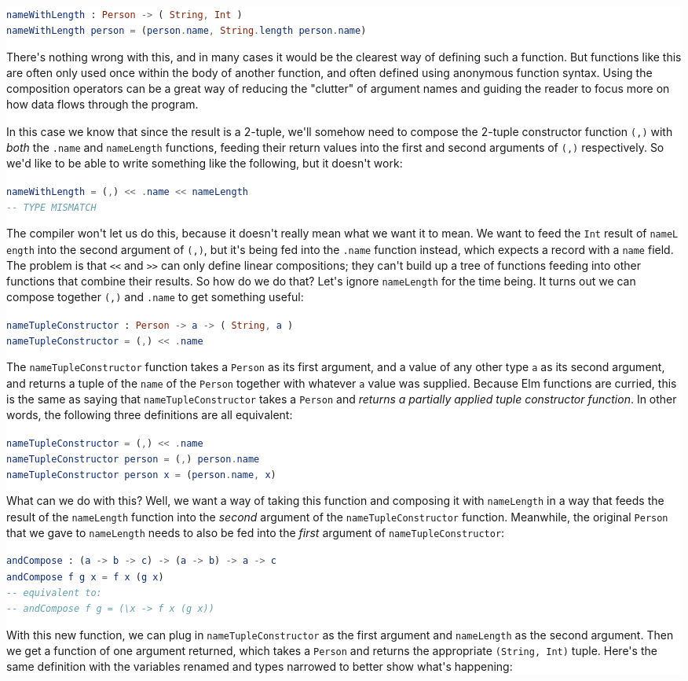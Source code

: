```Elm
nameWithLength : Person -> ( String, Int )
nameWithLength person = (person.name, String.length person.name)
```

There's nothing wrong with this, and in many cases it would be the clearest way of defining such a function. But functions like this are often only used once within the body of another function, and often defined using anonymous function syntax. Using the composition operators can be a great way of reducing the "clutter" of argument names and guiding the reader to focus more on how data flows through the program.

In this case we know that since the result is a 2-tuple, we'll somehow need to compose the 2-tuple constructor function `(,)` with _both_ the `.name` and `nameLength` functions, feeding their return values into the first and second arguments of `(,)` respectively. So we'd like to be able to write something like the following, but it doesn't work:

```Elm
nameWithLength = (,) << .name << nameLength
-- TYPE MISMATCH
```

The compiler won't let us do this, because it doesn't really mean what we want it to mean. We want to feed the `Int` result of `nameLength` into the second argument of `(,)`, but it's being fed into the `.name` function instead, which expects a record with a `name` field.  The problem is that `<<` and `>>` can only define linear compositions; they can't build up a tree of functions feeding into other functions that combine their results. So how do we do that? Let's ignore `nameLength` for the time being. It turns out we can compose together `(,)` and `.name` to get something useful:

```Elm
nameTupleConstructor : Person -> a -> ( String, a )
nameTupleConstructor = (,) << .name
```

The `nameTupleConstructor` function takes a `Person` as its first argument, and a value of any other type `a` as its second argument, and returns a tuple of the `name` of the `Person` together with whatever `a` value was supplied. Because Elm functions are curried, this is the same as saying that `nameTupleConstructor` takes a `Person` and _returns a partially applied tuple constructor function_. In other words, the following three definitions are all equivalent:

```Elm
nameTupleConstructor = (,) << .name
nameTupleConstructor person = (,) person.name
nameTupleConstructor person x = (person.name, x)
```

What can we do with this? Well, we want a way of taking this function and composing it with `nameLength` in a way that feeds the result of the `nameLength` function into the _second_ argument of the `nameTupleConstructor` function. Meanwhile, the original `Person` that we gave to `nameLength` needs to also be fed into the _first_ argument of `nameTupleConstructor`:

```Elm
andCompose : (a -> b -> c) -> (a -> b) -> a -> c
andCompose f g x = f x (g x)
-- equivalent to:
-- andCompose f g = (\x -> f x (g x))
```

With this new function, we can plug in `nameTupleConstructor` as the first argument and `nameLength` as the second argument. Then we get a function of one argument returned, which takes a `Person` and returns the appropriate `(String, Int)` tuple. Here's the same definition with the variables renamed and types narrowed to better show what's happening:
